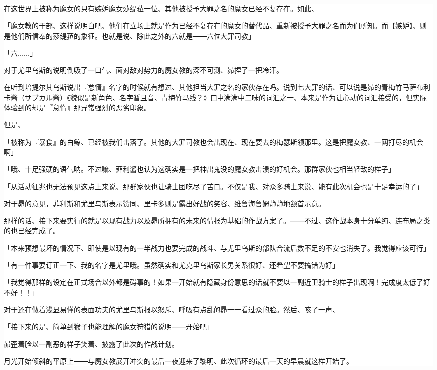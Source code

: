 在这世界上被称为魔女的只有嫉妒魔女莎缇菈一位、其他被授予大罪之名的魔女已经不复存在。如此、

「魔女教的干部、这样说明白吧、他们在立场上就是作为已经不复存在的魔女的替代品、重新被授予大罪之名而为们所知。而【嫉妒】、则是他们所信奉的莎缇菈的象征。也就是说、除此之外的六就是――六位大罪司教」

「六……」

对于尤里乌斯的说明倒吸了一口气、面对敌对势力的魔女教的深不可测、昴捏了一把冷汗。

在听到培提尔其乌斯说出『怠惰』名字的时候就有想过、其他担当大罪之名的家伙存在吗。说到七大罪的话、可以说是昴的青梅竹马萨布利卡酱（サブカル酱）《貌似是新角色、名字暂且音、青梅竹马线？》口中满满中二味的词汇之一、本来是作为让心动的词汇接受的，但实际体验到的却是『怠惰』那异常强烈的恶劣印象。

但是、

「被称为『暴食』的白鲸、已经被我们击落了。其他的大罪司教也会出现在、现在要去的梅瑟斯领那里。这是把魔女教、一网打尽的机会啊」

「哦、十足强硬的语气呐。不过嘛、菲利酱也认为这确实是一把神出鬼没的魔女教击溃的好机会。那群家伙也相当轻敌的样子」

「从活动征兆也无法预见这点上来说、那群家伙也让骑士团吃尽了苦口。不仅是我、对众多骑士来说、能有此次机会也是十足幸运的了」

对于昴的意见，菲利斯和尤里乌斯表示赞同、里卡多则是露出好战的笑容、维鲁海鲁姆静静地颔首示意。

那样的话、接下来要实行的就是以现有战力以及昴所拥有的未来的情报为基础的作战方案了。――不过、这作战本身十分单纯、连布局之类的也已经完成了。

「本来预想最坏的情况下、即使是以现有的一半战力也要完成的战斗、与尤里乌斯的部队合流后数不足的不安也消失了。我觉得应该可行」

「有一件事要订正一下、我的名字是尤里哦。虽然确实和尤克里乌斯家长男关系很好、还希望不要搞错为好」

「我觉得那样的设定在正式场合以外都是碍事的！如果一开始就有隐藏身份意思的话就不要以一副近卫骑士的样子出现啊！完成度太低了好不好！！」

对于还在做着浅显易懂的表面功夫的尤里乌斯报以怒斥、呼吸有点乱的昴一一看过众的脸。然后、咳了一声、

「接下来的是、简单到猴子也能理解的魔女狩猎的说明――开始吧」

昴歪着脸以一副恶的样子笑着、披露了此次的作战计划。

 月光开始倾斜的平原上――与魔女教展开冲突的最后一夜迎来了黎明、此次循环的最后一天的早晨就这样开始了。
